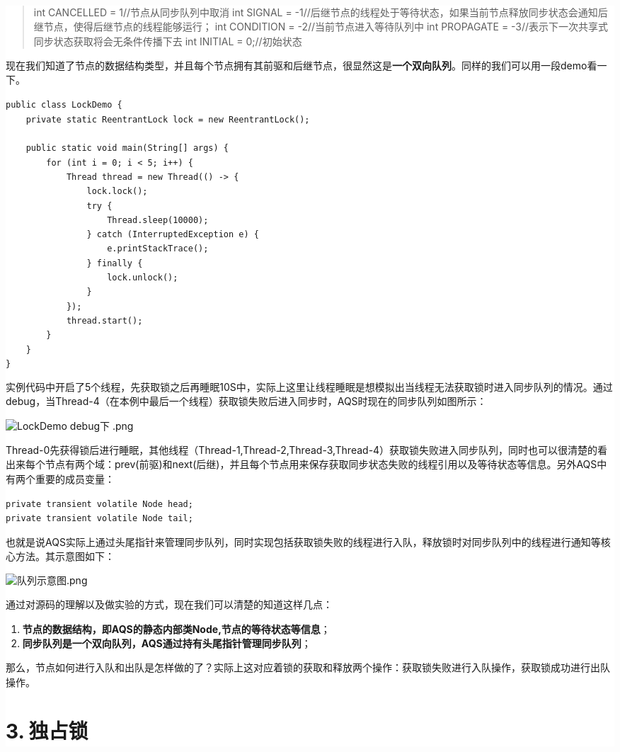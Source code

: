 > int CANCELLED =  1//节点从同步队列中取消
> int SIGNAL    = -1//后继节点的线程处于等待状态，如果当前节点释放同步状态会通知后继节点，使得后继节点的线程能够运行；
> int CONDITION = -2//当前节点进入等待队列中
> int PROPAGATE = -3//表示下一次共享式同步状态获取将会无条件传播下去
> int INITIAL = 0;//初始状态

现在我们知道了节点的数据结构类型，并且每个节点拥有其前驱和后继节点，很显然这是**一个双向队列**。同样的我们可以用一段demo看一下。

	public class LockDemo {
	    private static ReentrantLock lock = new ReentrantLock();
	
	    public static void main(String[] args) {
	        for (int i = 0; i < 5; i++) {
	            Thread thread = new Thread(() -> {
	                lock.lock();
	                try {
	                    Thread.sleep(10000);
	                } catch (InterruptedException e) {
	                    e.printStackTrace();
	                } finally {
	                    lock.unlock();
	                }
	            });
	            thread.start();
	        }
	    }
	}

实例代码中开启了5个线程，先获取锁之后再睡眠10S中，实际上这里让线程睡眠是想模拟出当线程无法获取锁时进入同步队列的情况。通过debug，当Thread-4（在本例中最后一个线程）获取锁失败后进入同步时，AQS时现在的同步队列如图所示：


![LockDemo debug下 .png](http://upload-images.jianshu.io/upload_images/2615789-d05d3f44ce4c205a.png?imageMogr2/auto-orient/strip%7CimageView2/2/w/1240)


Thread-0先获得锁后进行睡眠，其他线程（Thread-1,Thread-2,Thread-3,Thread-4）获取锁失败进入同步队列，同时也可以很清楚的看出来每个节点有两个域：prev(前驱)和next(后继)，并且每个节点用来保存获取同步状态失败的线程引用以及等待状态等信息。另外AQS中有两个重要的成员变量：

	private transient volatile Node head;
	private transient volatile Node tail;

也就是说AQS实际上通过头尾指针来管理同步队列，同时实现包括获取锁失败的线程进行入队，释放锁时对同步队列中的线程进行通知等核心方法。其示意图如下：



![队列示意图.png](http://upload-images.jianshu.io/upload_images/2615789-dbfc975d3601bb52.png?imageMogr2/auto-orient/strip%7CimageView2/2/w/1240)




通过对源码的理解以及做实验的方式，现在我们可以清楚的知道这样几点：

1. **节点的数据结构，即AQS的静态内部类Node,节点的等待状态等信息**；
2. **同步队列是一个双向队列，AQS通过持有头尾指针管理同步队列**；

那么，节点如何进行入队和出队是怎样做的了？实际上这对应着锁的获取和释放两个操作：获取锁失败进行入队操作，获取锁成功进行出队操作。

# 3. 独占锁 #
